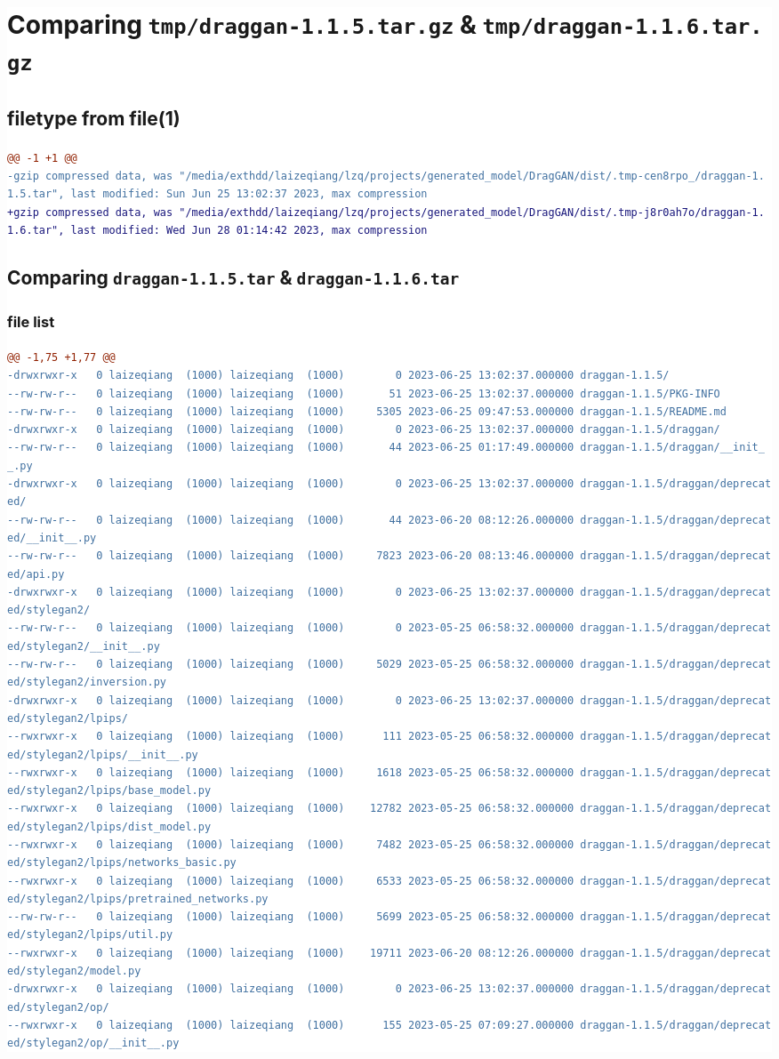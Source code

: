 # Comparing `tmp/draggan-1.1.5.tar.gz` & `tmp/draggan-1.1.6.tar.gz`

## filetype from file(1)

```diff
@@ -1 +1 @@
-gzip compressed data, was "/media/exthdd/laizeqiang/lzq/projects/generated_model/DragGAN/dist/.tmp-cen8rpo_/draggan-1.1.5.tar", last modified: Sun Jun 25 13:02:37 2023, max compression
+gzip compressed data, was "/media/exthdd/laizeqiang/lzq/projects/generated_model/DragGAN/dist/.tmp-j8r0ah7o/draggan-1.1.6.tar", last modified: Wed Jun 28 01:14:42 2023, max compression
```

## Comparing `draggan-1.1.5.tar` & `draggan-1.1.6.tar`

### file list

```diff
@@ -1,75 +1,77 @@
-drwxrwxr-x   0 laizeqiang  (1000) laizeqiang  (1000)        0 2023-06-25 13:02:37.000000 draggan-1.1.5/
--rw-rw-r--   0 laizeqiang  (1000) laizeqiang  (1000)       51 2023-06-25 13:02:37.000000 draggan-1.1.5/PKG-INFO
--rw-rw-r--   0 laizeqiang  (1000) laizeqiang  (1000)     5305 2023-06-25 09:47:53.000000 draggan-1.1.5/README.md
-drwxrwxr-x   0 laizeqiang  (1000) laizeqiang  (1000)        0 2023-06-25 13:02:37.000000 draggan-1.1.5/draggan/
--rw-rw-r--   0 laizeqiang  (1000) laizeqiang  (1000)       44 2023-06-25 01:17:49.000000 draggan-1.1.5/draggan/__init__.py
-drwxrwxr-x   0 laizeqiang  (1000) laizeqiang  (1000)        0 2023-06-25 13:02:37.000000 draggan-1.1.5/draggan/deprecated/
--rw-rw-r--   0 laizeqiang  (1000) laizeqiang  (1000)       44 2023-06-20 08:12:26.000000 draggan-1.1.5/draggan/deprecated/__init__.py
--rw-rw-r--   0 laizeqiang  (1000) laizeqiang  (1000)     7823 2023-06-20 08:13:46.000000 draggan-1.1.5/draggan/deprecated/api.py
-drwxrwxr-x   0 laizeqiang  (1000) laizeqiang  (1000)        0 2023-06-25 13:02:37.000000 draggan-1.1.5/draggan/deprecated/stylegan2/
--rw-rw-r--   0 laizeqiang  (1000) laizeqiang  (1000)        0 2023-05-25 06:58:32.000000 draggan-1.1.5/draggan/deprecated/stylegan2/__init__.py
--rw-rw-r--   0 laizeqiang  (1000) laizeqiang  (1000)     5029 2023-05-25 06:58:32.000000 draggan-1.1.5/draggan/deprecated/stylegan2/inversion.py
-drwxrwxr-x   0 laizeqiang  (1000) laizeqiang  (1000)        0 2023-06-25 13:02:37.000000 draggan-1.1.5/draggan/deprecated/stylegan2/lpips/
--rwxrwxr-x   0 laizeqiang  (1000) laizeqiang  (1000)      111 2023-05-25 06:58:32.000000 draggan-1.1.5/draggan/deprecated/stylegan2/lpips/__init__.py
--rwxrwxr-x   0 laizeqiang  (1000) laizeqiang  (1000)     1618 2023-05-25 06:58:32.000000 draggan-1.1.5/draggan/deprecated/stylegan2/lpips/base_model.py
--rwxrwxr-x   0 laizeqiang  (1000) laizeqiang  (1000)    12782 2023-05-25 06:58:32.000000 draggan-1.1.5/draggan/deprecated/stylegan2/lpips/dist_model.py
--rwxrwxr-x   0 laizeqiang  (1000) laizeqiang  (1000)     7482 2023-05-25 06:58:32.000000 draggan-1.1.5/draggan/deprecated/stylegan2/lpips/networks_basic.py
--rwxrwxr-x   0 laizeqiang  (1000) laizeqiang  (1000)     6533 2023-05-25 06:58:32.000000 draggan-1.1.5/draggan/deprecated/stylegan2/lpips/pretrained_networks.py
--rw-rw-r--   0 laizeqiang  (1000) laizeqiang  (1000)     5699 2023-05-25 06:58:32.000000 draggan-1.1.5/draggan/deprecated/stylegan2/lpips/util.py
--rwxrwxr-x   0 laizeqiang  (1000) laizeqiang  (1000)    19711 2023-06-20 08:12:26.000000 draggan-1.1.5/draggan/deprecated/stylegan2/model.py
-drwxrwxr-x   0 laizeqiang  (1000) laizeqiang  (1000)        0 2023-06-25 13:02:37.000000 draggan-1.1.5/draggan/deprecated/stylegan2/op/
--rwxrwxr-x   0 laizeqiang  (1000) laizeqiang  (1000)      155 2023-05-25 07:09:27.000000 draggan-1.1.5/draggan/deprecated/stylegan2/op/__init__.py
```